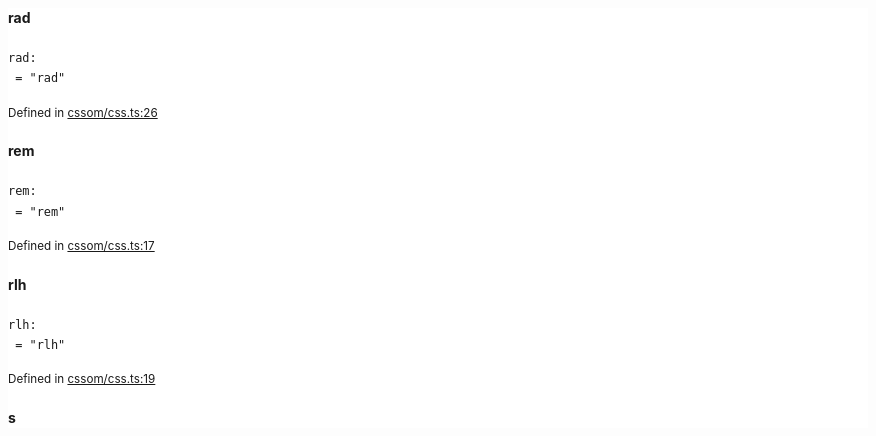 <h4 id="rad">rad</h4>
</div>

<code class="tsd-signature tsd-kind-icon">rad<span class="tsd-signature-symbol">:</span> <span class="tsd-signature-symbol"> =&nbsp;&quot;rad&quot;</span></code>

<aside class="tsd-sources pb-2">
<div class="d-flex flex-column">
<small class="text-muted">Defined in <a href="https://github.com/umbopepato/visua/blob/6f68f03/src/cssom/css.ts#L26">cssom/css.ts:26</a></small>
</div>
</aside>




</section>
<section class="pb-4 pt-2 tsd-kind-enum-member tsd-parent-kind-enum">
<div class="d-flex flex-row">

<h4 id="rem">rem</h4>
</div>

<code class="tsd-signature tsd-kind-icon">rem<span class="tsd-signature-symbol">:</span> <span class="tsd-signature-symbol"> =&nbsp;&quot;rem&quot;</span></code>

<aside class="tsd-sources pb-2">
<div class="d-flex flex-column">
<small class="text-muted">Defined in <a href="https://github.com/umbopepato/visua/blob/6f68f03/src/cssom/css.ts#L17">cssom/css.ts:17</a></small>
</div>
</aside>




</section>
<section class="pb-4 pt-2 tsd-kind-enum-member tsd-parent-kind-enum">
<div class="d-flex flex-row">

<h4 id="rlh">rlh</h4>
</div>

<code class="tsd-signature tsd-kind-icon">rlh<span class="tsd-signature-symbol">:</span> <span class="tsd-signature-symbol"> =&nbsp;&quot;rlh&quot;</span></code>

<aside class="tsd-sources pb-2">
<div class="d-flex flex-column">
<small class="text-muted">Defined in <a href="https://github.com/umbopepato/visua/blob/6f68f03/src/cssom/css.ts#L19">cssom/css.ts:19</a></small>
</div>
</aside>




</section>
<section class="pb-4 pt-2 tsd-kind-enum-member tsd-parent-kind-enum">
<div class="d-flex flex-row">

<h4 id="s">s</h4>
</div>
